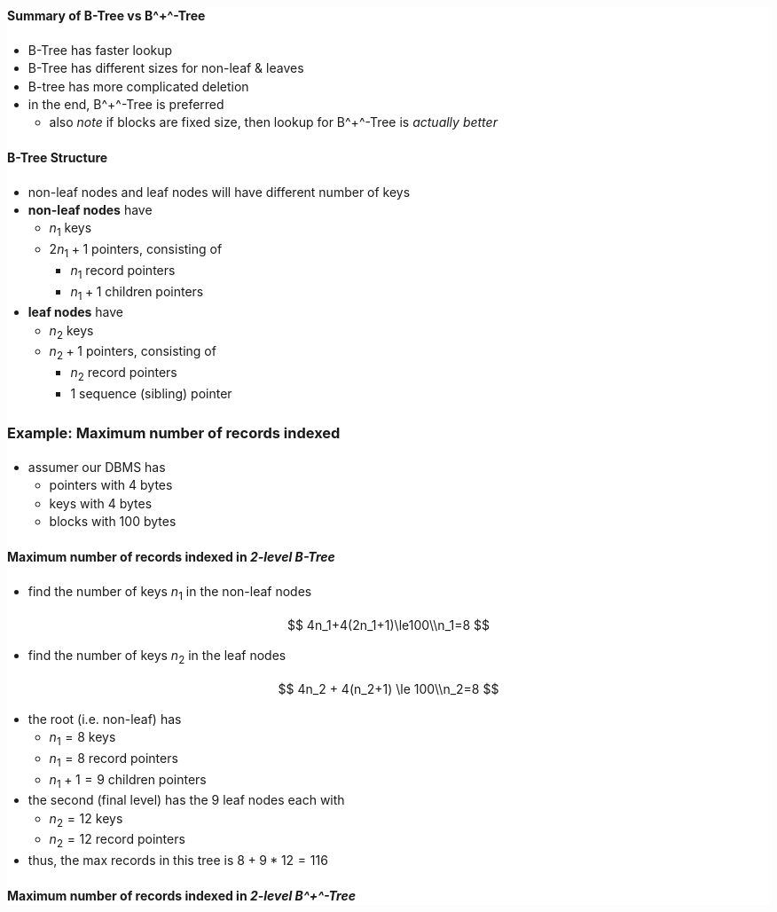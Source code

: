 #### Summary of B-Tree vs B^+^-Tree

- B-Tree has faster lookup
- B-Tree has different sizes for non-leaf & leaves
- B-tree has more complicated deletion  
- in the end, B^+^-Tree is preferred
  - also *note* if blocks are fixed size, then lookup for B^+^-Tree is *actually better*

#### B-Tree Structure

- non-leaf nodes and leaf nodes will have different number of keys
- **non-leaf nodes** have
  - $n_1$ keys
  - $2n_1+1$ pointers, consisting of
    - $n_1$ record pointers
    - $n_1+1$ children pointers
- **leaf nodes** have
  - $n_2$ keys
  - $n_2+1$ pointers, consisting of
    - $n_2$ record pointers 
    - $1$ sequence (sibling) pointer 

### Example: Maximum number of records indexed

- assumer our DBMS has
  - pointers with 4 bytes
  - keys with 4 bytes
  - blocks with 100 bytes

#### Maximum number of records indexed in *2-level B-Tree*

- find the number of keys $n_1$ in the non-leaf nodes

$$
4n_1+4(2n_1+1)\le100\\n_1=8
$$

- find the number of keys $n_2$ in the leaf nodes

$$
4n_2 + 4(n_2+1) \le 100\\n_2=8
$$

- the root (i.e. non-leaf) has
  - $n_1=8$ keys
  - $n_1=8$ record pointers
  - $n_1+1=9$ children pointers
- the second (final level) has the 9 leaf nodes each with
  - $n_2=12$ keys
  - $n_2 = 12$ record pointers
- thus, the max records in this tree is $8 + 9 * 12 = 116$  

#### Maximum number of records indexed in *2-level B^+^-Tree*
